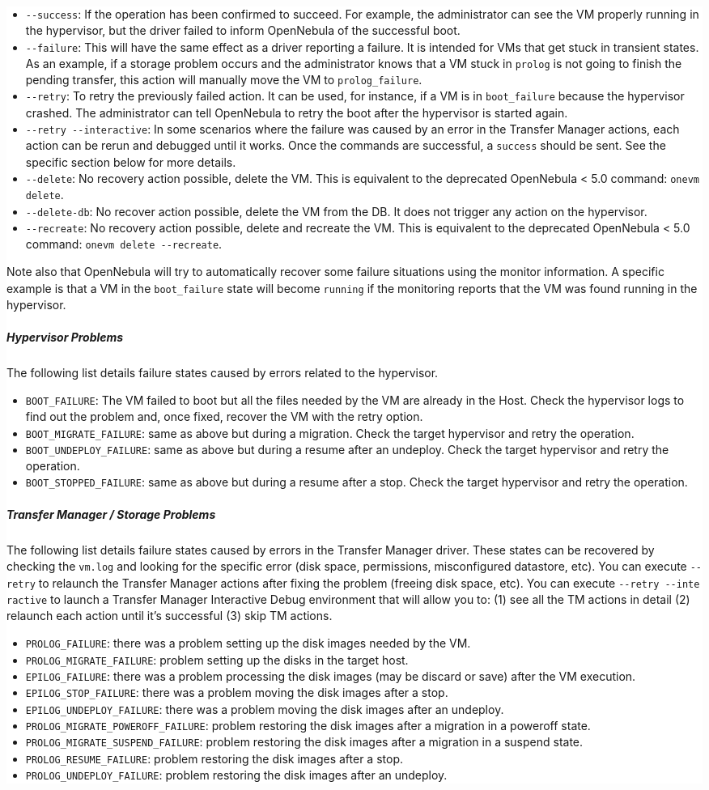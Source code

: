 * `--success`: If the operation has been confirmed to succeed. For example, the administrator can see the VM properly running in the hypervisor, but the driver failed to inform OpenNebula of the successful boot.
* `--failure`: This will have the same effect as a driver reporting a failure. It is intended for VMs that get stuck in transient states. As an example, if a storage problem occurs and the administrator knows that a VM stuck in `prolog` is not going to finish the pending transfer, this action will manually move the VM to `prolog_failure`.
* `--retry`: To retry the previously failed action. It can be used, for instance, if a VM is in `boot_failure` because the hypervisor crashed. The administrator can tell OpenNebula to retry the boot after the hypervisor is started again.
* `--retry --interactive`: In some scenarios where the failure was caused by an error in the Transfer Manager actions, each action can be rerun and debugged until it works. Once the commands are successful, a `success` should be sent. See the specific section below for more details.
* `--delete`: No recovery action possible, delete the VM. This is equivalent to the deprecated OpenNebula < 5.0 command: `onevm delete`.
* `--delete-db`: No recover action possible, delete the VM from the DB. It does not trigger any action on the hypervisor.
* `--recreate`: No recovery action possible, delete and recreate the VM. This is equivalent to the deprecated OpenNebula < 5.0 command: `onevm delete --recreate`.

Note also that OpenNebula will try to automatically recover some failure situations using the monitor information. A specific example is that a VM in the `boot_failure` state will become `running` if the monitoring reports that the VM was found running in the hypervisor.

##### Hypervisor Problems

The following list details failure states caused by errors related to the hypervisor.

* `BOOT_FAILURE`: The VM failed to boot but all the files needed by the VM are already in the Host. Check the hypervisor logs to find out the problem and, once fixed, recover the VM with the retry option.
* `BOOT_MIGRATE_FAILURE`: same as above but during a migration. Check the target hypervisor and retry the operation.
* `BOOT_UNDEPLOY_FAILURE`: same as above but during a resume after an undeploy. Check the target hypervisor and retry the operation.
* `BOOT_STOPPED_FAILURE`: same as above but during a resume after a stop. Check the target hypervisor and retry the operation.

##### Transfer Manager / Storage Problems

The following list details failure states caused by errors in the Transfer Manager driver. These states can be recovered by checking the `vm.log` and looking for the specific error (disk space, permissions, misconfigured datastore, etc). You can execute `--retry` to relaunch the Transfer Manager actions after fixing the problem (freeing disk space, etc). You can execute `--retry --interactive` to launch a Transfer Manager Interactive Debug environment that will allow you to: (1) see all the TM actions in detail (2) relaunch each action until it’s successful (3) skip TM actions.

* `PROLOG_FAILURE`: there was a problem setting up the disk images needed by the VM.
* `PROLOG_MIGRATE_FAILURE`: problem setting up the disks in the target host.
* `EPILOG_FAILURE`: there was a problem processing the disk images (may be discard or save) after the VM execution.
* `EPILOG_STOP_FAILURE`: there was a problem moving the disk images after a stop.
* `EPILOG_UNDEPLOY_FAILURE`: there was a problem moving the disk images after an undeploy.
* `PROLOG_MIGRATE_POWEROFF_FAILURE`: problem restoring the disk images after a migration in a poweroff state.
* `PROLOG_MIGRATE_SUSPEND_FAILURE`: problem restoring the disk images after a migration in a suspend state.
* `PROLOG_RESUME_FAILURE`: problem restoring the disk images after a stop.
* `PROLOG_UNDEPLOY_FAILURE`: problem restoring the disk images after an undeploy.
